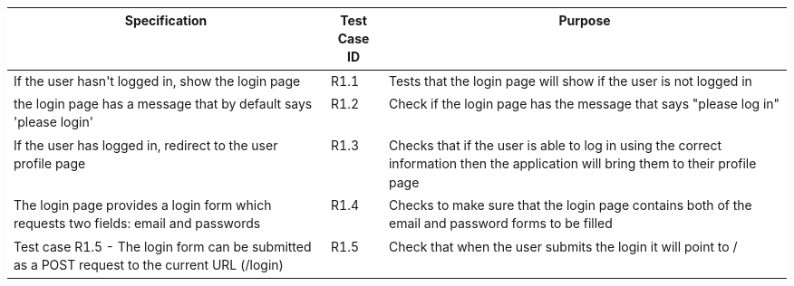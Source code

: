 ﻿| Specification                                                                                                                                                 | Test Case ID                                                                                                                                                                                                                                                                                                         | Purpose                                                                                                                                                                                                                                                                                                              |
|---------------------------------------------------------------------------------------------------------------------------------------------------------------|----------------------------------------------------------------------------------------------------------------------------------------------------------------------------------------------------------------------------------------------------------------------------------------------------------------------|----------------------------------------------------------------------------------------------------------------------------------------------------------------------------------------------------------------------------------------------------------------------------------------------------------------------|
| If the user hasn't logged in, show the login page                                                                                                             | R1.1                                                                                                                                                                                                                                                                                                                 | Tests that the login page will show if the user is not logged in                                                                                                                                                                                                                                                     |
| the login page has a message that by default says 'please login'                                                                                              | R1.2                                                                                                                                                                                                                                                                                                                 | Check if the login page has the message that says "please log in"                                                                                                                                                                                                                                                    |
| If the user has logged in, redirect to the user profile page                                                                                                  | R1.3                                                                                                                                                                                                                                                                                                                 | Checks that if the user is able to log in using the correct information then the application will bring them to their profile page                                                                                                                                                                                   |
| The login page provides a login form which requests two fields: email and passwords                                                                           | R1.4                                                                                                                                                                                                                                                                                                                 | Checks to make sure that the login page contains both of the email and password forms to be filled                                                                                                                                                                                                                   |
| Test case R1.5 - The login form can be submitted as a POST request to the current URL (/login)                                                                | R1.5                                                                                                                                                                                                                                                                                                                 | Check that when the user submits the login it will point to /                                                                                                                                                                                                                                                        |